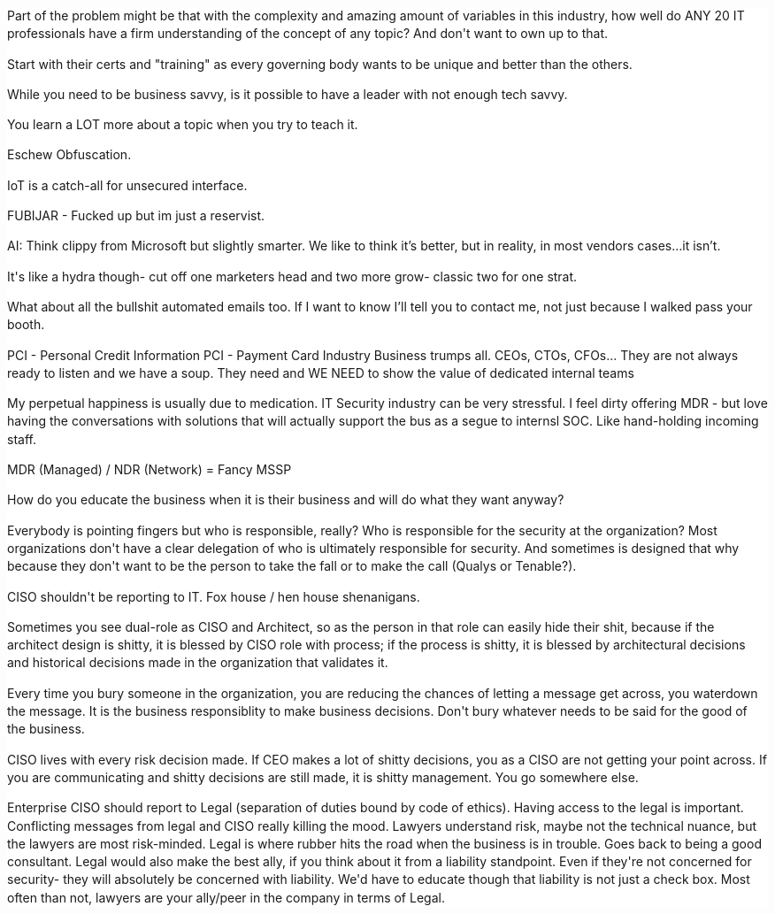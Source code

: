 Part of the problem might be that with the complexity and amazing amount of variables in this industry, how well do ANY 20 IT professionals have a firm understanding of the concept of any topic? And don't want to own up to that. 

Start with their certs and "training" as every governing body wants to be unique and better than the others. 

While you need to be business savvy, is it possible to have a leader with not enough tech savvy.

You learn a LOT more about a topic when you try to teach it.

Eschew Obfuscation.

IoT is a catch-all for unsecured interface.

FUBIJAR - Fucked up but im just a reservist.

AI: Think clippy from Microsoft but slightly smarter. We like to think it’s better, but in reality, in most vendors cases…it isn’t.

It's like a hydra though- cut off one marketers head and two more grow- classic two for one strat.

What about all the bullshit automated emails too. If I want to know I’ll tell you to contact me, not just because I walked pass your booth.

PCI - Personal Credit Information
PCI - Payment Card Industry
Business trumps all. CEOs, CTOs, CFOs... They are not always ready to listen and we have a soup. They need and WE NEED to show the value of dedicated internal teams

My perpetual happiness is usually due to medication. IT Security industry can be very stressful. I feel dirty offering MDR - but love having the conversations with solutions that will actually support the bus as a segue to internsl SOC. Like hand-holding incoming staff.

MDR (Managed) / NDR (Network) = Fancy MSSP

How do you educate the business when it is their business and will do what they want anyway?

Everybody is pointing fingers but who is responsible, really? Who is responsible for the security at the organization? Most organizations don't have a clear delegation of who is ultimately responsible for security. And sometimes is designed that why because they don't want to be the person to take the fall or to make the call (Qualys or Tenable?).

CISO shouldn't be reporting to IT. Fox house / hen house shenanigans. 

Sometimes you see dual-role as CISO and Architect, so as the person in that role can easily hide their shit, because if the architect design is shitty, it is blessed by CISO role with process; if the process is shitty, it is blessed by architectural decisions and historical decisions made in the organization that validates it.

Every time you bury someone in the organization, you are reducing the chances of letting a message get across, you waterdown the message. It is the business responsiblity to make business decisions. Don't bury whatever needs to be said for the good of the business.

CISO lives with every risk decision made. If CEO makes a lot of shitty decisions, you as a CISO are not getting your point across. If you are communicating and shitty decisions are still made, it is shitty management. You go somewhere else.

Enterprise CISO should report to Legal (separation of duties bound by code of ethics). Having access to the legal is important. Conflicting messages from legal and CISO really killing the mood. Lawyers understand risk, maybe not the technical nuance, but the lawyers are most risk-minded. Legal is where rubber hits the road when the business is in trouble. Goes back to being a good consultant. Legal would also make the best ally, if you think about it from a liability standpoint. Even if they're not concerned for security- they will absolutely be concerned with liability. We'd have to educate though that liability is not just a check box. Most often than not, lawyers are your ally/peer in the company in terms of Legal.
